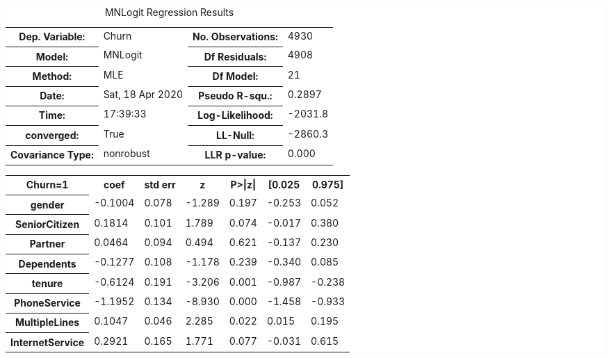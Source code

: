 <table class="simpletable">
<caption>MNLogit Regression Results</caption>
<tr>
  <th>Dep. Variable:</th>         <td>Churn</td>      <th>  No. Observations:  </th>  <td>  4930</td> 
</tr>
<tr>
  <th>Model:</th>                <td>MNLogit</td>     <th>  Df Residuals:      </th>  <td>  4908</td> 
</tr>
<tr>
  <th>Method:</th>                 <td>MLE</td>       <th>  Df Model:          </th>  <td>    21</td> 
</tr>
<tr>
  <th>Date:</th>            <td>Sat, 18 Apr 2020</td> <th>  Pseudo R-squ.:     </th>  <td>0.2897</td> 
</tr>
<tr>
  <th>Time:</th>                <td>17:39:33</td>     <th>  Log-Likelihood:    </th> <td> -2031.8</td>
</tr>
<tr>
  <th>converged:</th>             <td>True</td>       <th>  LL-Null:           </th> <td> -2860.3</td>
</tr>
<tr>
  <th>Covariance Type:</th>     <td>nonrobust</td>    <th>  LLR p-value:       </th>  <td> 0.000</td> 
</tr>
</table>
<table class="simpletable">
<tr>
        <th>Churn=1</th>          <th>coef</th>     <th>std err</th>      <th>z</th>      <th>P>|z|</th>  <th>[0.025</th>    <th>0.975]</th>  
</tr>
<tr>
  <th>gender</th>              <td>   -0.1004</td> <td>    0.078</td> <td>   -1.289</td> <td> 0.197</td> <td>   -0.253</td> <td>    0.052</td>
</tr>
<tr>
  <th>SeniorCitizen</th>       <td>    0.1814</td> <td>    0.101</td> <td>    1.789</td> <td> 0.074</td> <td>   -0.017</td> <td>    0.380</td>
</tr>
<tr>
  <th>Partner</th>             <td>    0.0464</td> <td>    0.094</td> <td>    0.494</td> <td> 0.621</td> <td>   -0.137</td> <td>    0.230</td>
</tr>
<tr>
  <th>Dependents</th>          <td>   -0.1277</td> <td>    0.108</td> <td>   -1.178</td> <td> 0.239</td> <td>   -0.340</td> <td>    0.085</td>
</tr>
<tr>
  <th>tenure</th>              <td>   -0.6124</td> <td>    0.191</td> <td>   -3.206</td> <td> 0.001</td> <td>   -0.987</td> <td>   -0.238</td>
</tr>
<tr>
  <th>PhoneService</th>        <td>   -1.1952</td> <td>    0.134</td> <td>   -8.930</td> <td> 0.000</td> <td>   -1.458</td> <td>   -0.933</td>
</tr>
<tr>
  <th>MultipleLines</th>       <td>    0.1047</td> <td>    0.046</td> <td>    2.285</td> <td> 0.022</td> <td>    0.015</td> <td>    0.195</td>
</tr>
<tr>
  <th>InternetService</th>     <td>    0.2921</td> <td>    0.165</td> <td>    1.771</td> <td> 0.077</td> <td>   -0.031</td> <td>    0.615</td>
</tr>
<tr>